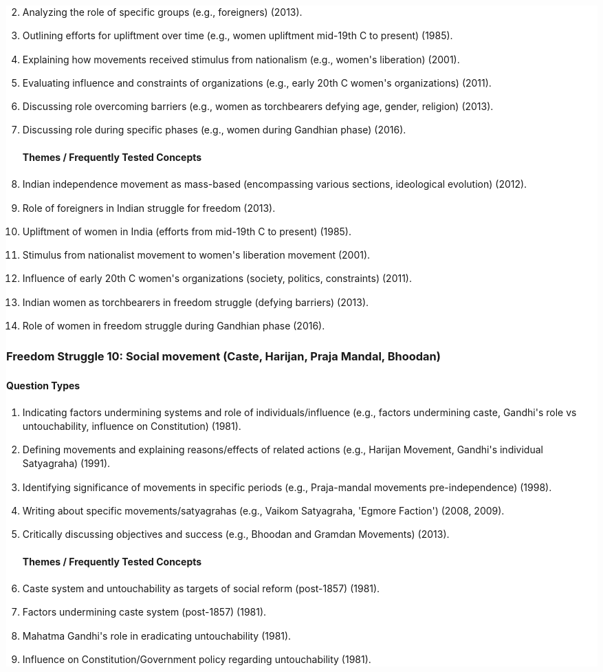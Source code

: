 2. Analyzing the role of specific groups (e.g., foreigners) (2013).

3. Outlining efforts for upliftment over time (e.g., women upliftment mid-19th C to present) (1985).

4. Explaining how movements received stimulus from nationalism (e.g., women's liberation) (2001).

5. Evaluating influence and constraints of organizations (e.g., early 20th C women's organizations) (2011).

6. Discussing role overcoming barriers (e.g., women as torchbearers defying age, gender, religion) (2013).

7. Discussing role during specific phases (e.g., women during Gandhian phase) (2016).
   
   #### Themes / Frequently Tested Concepts

8. Indian independence movement as mass-based (encompassing various sections, ideological evolution) (2012).

9. Role of foreigners in Indian struggle for freedom (2013).

10. Upliftment of women in India (efforts from mid-19th C to present) (1985).

11. Stimulus from nationalist movement to women's liberation movement (2001).

12. Influence of early 20th C women's organizations (society, politics, constraints) (2011).

13. Indian women as torchbearers in freedom struggle (defying barriers) (2013).

14. Role of women in freedom struggle during Gandhian phase (2016).

### Freedom Struggle 10: Social movement (Caste, Harijan, Praja Mandal, Bhoodan)

#### Question Types

1. Indicating factors undermining systems and role of individuals/influence (e.g., factors undermining caste, Gandhi's role vs untouchability, influence on Constitution) (1981).

2. Defining movements and explaining reasons/effects of related actions (e.g., Harijan Movement, Gandhi's individual Satyagraha) (1991).

3. Identifying significance of movements in specific periods (e.g., Praja-mandal movements pre-independence) (1998).

4. Writing about specific movements/satyagrahas (e.g., Vaikom Satyagraha, 'Egmore Faction') (2008, 2009).

5. Critically discussing objectives and success (e.g., Bhoodan and Gramdan Movements) (2013).
   
   #### Themes / Frequently Tested Concepts

6. Caste system and untouchability as targets of social reform (post-1857) (1981).

7. Factors undermining caste system (post-1857) (1981).

8. Mahatma Gandhi's role in eradicating untouchability (1981).

9. Influence on Constitution/Government policy regarding untouchability (1981).
